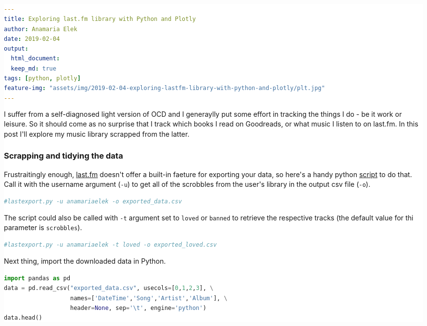 ```yaml
---
title: Exploring last.fm library with Python and Plotly
author: Anamaria Elek 
date: 2019-02-04
output: 
  html_document:
  keep_md: true
tags: [python, plotly]
feature-img: "assets/img/2019-02-04-exploring-lastfm-library-with-python-and-plotly/plt.jpg"
---
```


I suffer from a self-diagnosed light version of OCD and I generaylly put some effort in tracking the things I do - be it work or leisure. So it should come as no surprise that I track which books I read on Goodreads, or what music I listen to on last.fm. In this post I'll explore my music library scrapped from the latter.  

### Scrapping and tidying the data
Frustraitingly enough, [last.fm](last.fm) doesn't offer a built-in faeture for exporting your data, so here's a handy python [script](https://gist.github.com/anamariaelek/7d267871fd09ee7ee1380960fb83a732) to do that. Call it with the username argument (`-u`) to get all of the scrobbles from the user's library in the output csv file (`-o`).


```bash
#lastexport.py -u anamariaelek -o exported_data.csv
```

The script could also be called with `-t` argument set to `loved` or `banned` to retrieve the respective tracks (the default value for thi parameter is `scrobbles`).


```bash
#lastexport.py -u anamariaelek -t loved -o exported_loved.csv
```

Next thing, import the downloaded data in Python.


```python
import pandas as pd
data = pd.read_csv("exported_data.csv", usecols=[0,1,2,3], \
                   names=['DateTime','Song','Artist','Album'], \
                   header=None, sep='\t', engine='python')
data.head()
```




<div>
<style>
    .dataframe thead tr:only-child th {
        text-align: right;
    }

    .dataframe thead th {
        text-align: left;
    }
